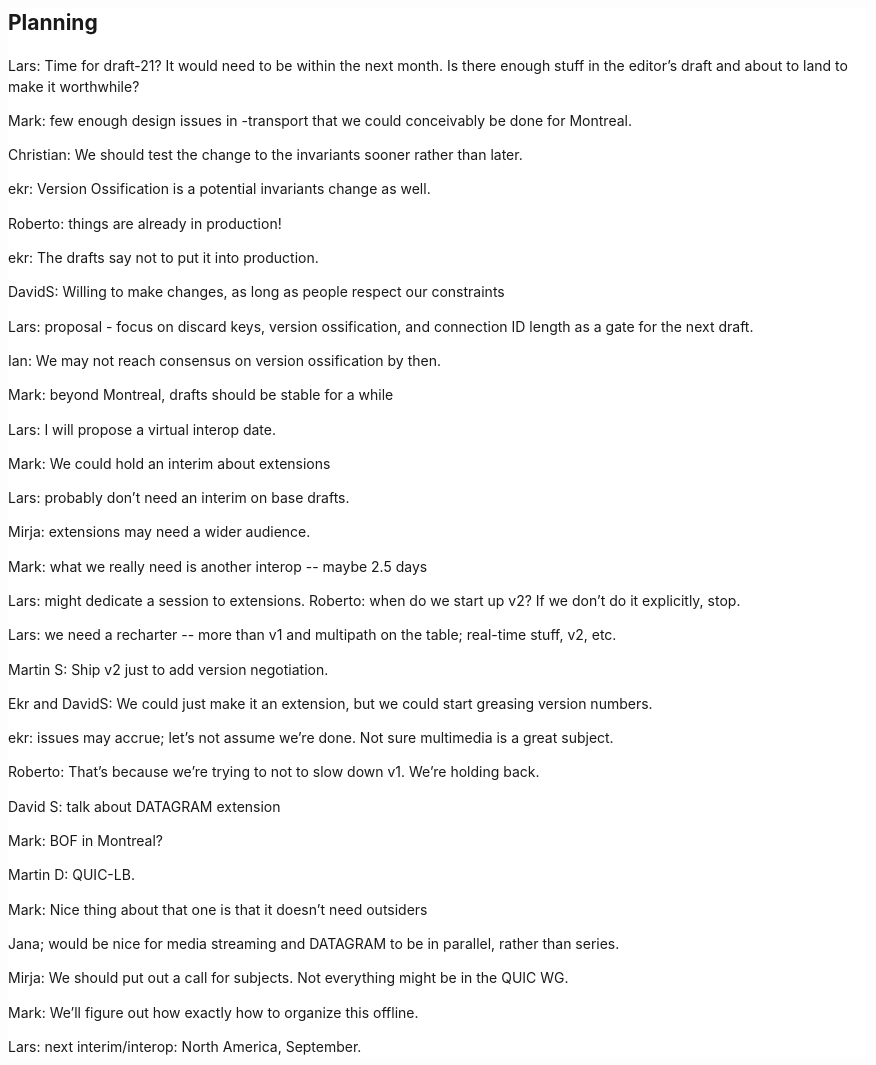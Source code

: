 

## Planning

Lars: Time for draft-21? It would need to be within the next month. Is there enough stuff in the editor’s draft and about to land to make it worthwhile?

Mark: few enough design issues in -transport that we could conceivably be done for Montreal.

Christian: We should test the change to the invariants sooner rather than later.

ekr: Version Ossification is a potential invariants change as well.

Roberto: things are already in production!

ekr: The drafts say not to put it into production.

DavidS: Willing to make changes, as long as people respect our constraints

Lars: proposal - focus on discard keys, version ossification, and connection ID length as a gate for the next draft.

Ian: We may not reach consensus on version ossification by then.

Mark: beyond Montreal, drafts should be stable for a while

Lars: I will propose a virtual interop date.

Mark: We could hold an interim about extensions

Lars: probably don’t need an interim on base drafts.

Mirja: extensions may need a wider audience.

Mark: what we really need is another interop -- maybe 2.5 days

Lars: might dedicate a session to extensions.
Roberto: when do we start up v2? If we don’t do it explicitly, stop.

Lars: we need a recharter -- more than v1 and multipath on the table; real-time stuff, v2, etc.

Martin S: Ship v2 just to add version negotiation.

Ekr and DavidS: We could just make it an extension, but we could start greasing version numbers.

ekr: issues may accrue; let’s not assume we’re done. Not sure multimedia is a great subject.

Roberto: That’s because we’re trying to not to slow down v1. We’re holding back.

David S: talk about DATAGRAM extension

Mark: BOF in Montreal?

Martin D: QUIC-LB.

Mark: Nice thing about that one is that it doesn’t need outsiders

Jana; would be nice for media streaming and DATAGRAM to be in parallel, rather than series.

Mirja: We should put out a call for subjects. Not everything might be in the QUIC WG.

Mark: We’ll figure out how exactly how to organize this offline.

Lars: next interim/interop: North America, September.
